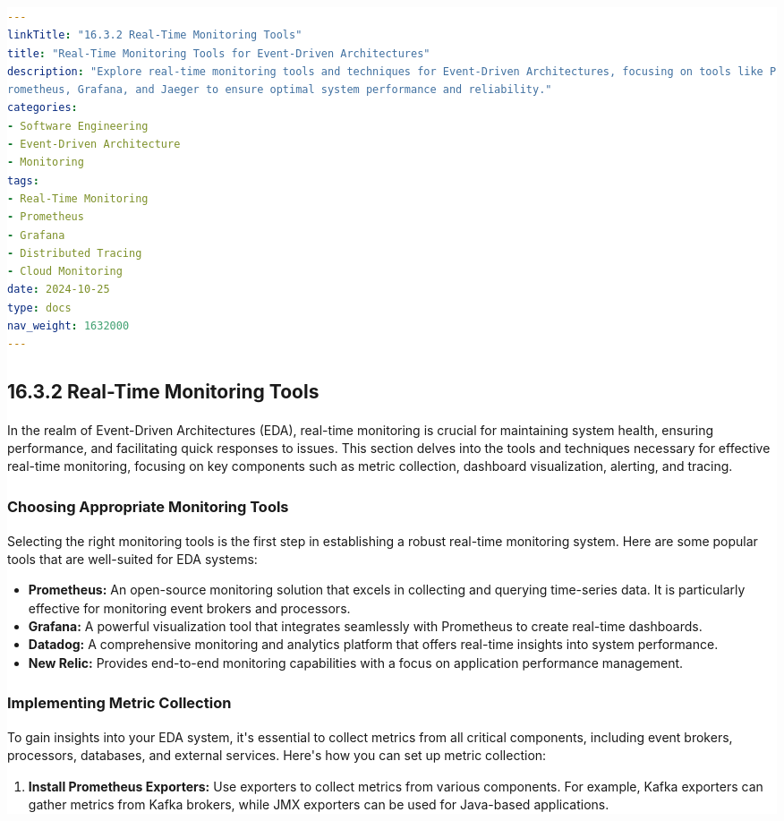 ```yaml
---
linkTitle: "16.3.2 Real-Time Monitoring Tools"
title: "Real-Time Monitoring Tools for Event-Driven Architectures"
description: "Explore real-time monitoring tools and techniques for Event-Driven Architectures, focusing on tools like Prometheus, Grafana, and Jaeger to ensure optimal system performance and reliability."
categories:
- Software Engineering
- Event-Driven Architecture
- Monitoring
tags:
- Real-Time Monitoring
- Prometheus
- Grafana
- Distributed Tracing
- Cloud Monitoring
date: 2024-10-25
type: docs
nav_weight: 1632000
---
```


## 16.3.2 Real-Time Monitoring Tools

In the realm of Event-Driven Architectures (EDA), real-time monitoring is crucial for maintaining system health, ensuring performance, and facilitating quick responses to issues. This section delves into the tools and techniques necessary for effective real-time monitoring, focusing on key components such as metric collection, dashboard visualization, alerting, and tracing.

### Choosing Appropriate Monitoring Tools

Selecting the right monitoring tools is the first step in establishing a robust real-time monitoring system. Here are some popular tools that are well-suited for EDA systems:

- **Prometheus:** An open-source monitoring solution that excels in collecting and querying time-series data. It is particularly effective for monitoring event brokers and processors.
- **Grafana:** A powerful visualization tool that integrates seamlessly with Prometheus to create real-time dashboards.
- **Datadog:** A comprehensive monitoring and analytics platform that offers real-time insights into system performance.
- **New Relic:** Provides end-to-end monitoring capabilities with a focus on application performance management.

### Implementing Metric Collection

To gain insights into your EDA system, it's essential to collect metrics from all critical components, including event brokers, processors, databases, and external services. Here's how you can set up metric collection:

1. **Install Prometheus Exporters:** Use exporters to collect metrics from various components. For example, Kafka exporters can gather metrics from Kafka brokers, while JMX exporters can be used for Java-based applications.
   